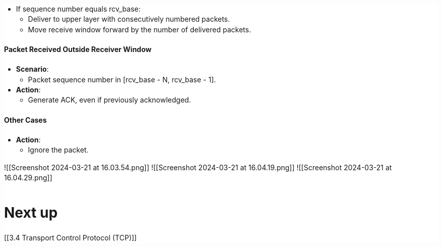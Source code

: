   - If sequence number equals rcv_base:
    - Deliver to upper layer with consecutively numbered packets.
    - Move receive window forward by the number of delivered packets.
#### Packet Received Outside Receiver Window
- **Scenario**:
  - Packet sequence number in [rcv_base - N, rcv_base - 1].
- **Action**:
  - Generate ACK, even if previously acknowledged.
#### Other Cases
- **Action**:
  - Ignore the packet.

![[Screenshot 2024-03-21 at 16.03.54.png]]
![[Screenshot 2024-03-21 at 16.04.19.png]]
![[Screenshot 2024-03-21 at 16.04.29.png]]

# Next up
[[3.4 Transport Control Protocol (TCP)]]
